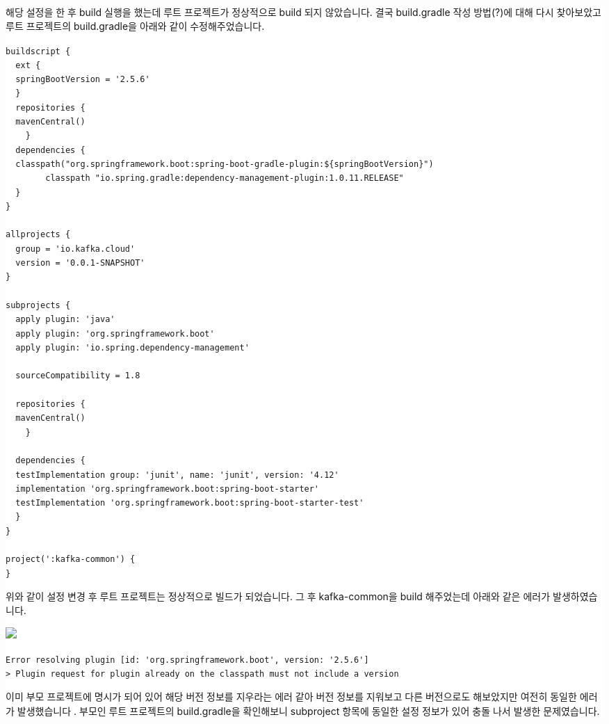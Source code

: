 해당 설정을 한 후 build 실행을 했는데 루트 프로젝트가 정상적으로 build 되지 않았습니다.
결국 build.gradle 작성 방법(?)에 대해 다시 찾아보았고 루트 프로젝트의 build.gradle을 아래와 같이 수정해주었습니다.

```
buildscript {  
  ext {  
  springBootVersion = '2.5.6'  
  }  
  repositories {  
  mavenCentral()  
    }  
  dependencies {  
  classpath("org.springframework.boot:spring-boot-gradle-plugin:${springBootVersion}")  
        classpath "io.spring.gradle:dependency-management-plugin:1.0.11.RELEASE"  
  }  
}  
  
allprojects {  
  group = 'io.kafka.cloud'  
  version = '0.0.1-SNAPSHOT'  
}  
  
subprojects {  
  apply plugin: 'java'  
  apply plugin: 'org.springframework.boot'  
  apply plugin: 'io.spring.dependency-management'  
  
  sourceCompatibility = 1.8  
  
  repositories {  
  mavenCentral()  
    }  
  
  dependencies {  
  testImplementation group: 'junit', name: 'junit', version: '4.12'  
  implementation 'org.springframework.boot:spring-boot-starter'  
  testImplementation 'org.springframework.boot:spring-boot-starter-test'  
  }  
}  
  
project(':kafka-common') {  
}  
```

위와 같이 설정 변경 후 루트 프로젝트는 정상적으로 빌드가 되었습니다. 
그 후 kafka-common을 build 해주었는데 아래와 같은 에러가 발생하였습니다.

![](https://lh3.googleusercontent.com/kuLLVVhhRkIUPtvWpUb5c2SVm2YRySJqKcu4xIxNAITJa-yrwjfR7yHXiMPFWhRqCo-URN8imu4JIvtjMSBYZDNKnciyLjshrx81nflsx2H4x5XvqpnAdDqzI_GB-Ydb7jdxydHG)
```
Error resolving plugin [id: 'org.springframework.boot', version: '2.5.6']
> Plugin request for plugin already on the classpath must not include a version
```
이미 부모 프로젝트에 명시가 되어 있어 해당 버전 정보를 지우라는 에러 같아 버전 정보를 지워보고 다른 버전으로도 해보았지만 여전히 동일한 에러가 발생했습니다 .
부모인 루트 프로젝트의 build.gradle을 확인해보니 subproject 항목에 동일한 설정 정보가 있어 충돌 나서 발생한 문제였습니다.
